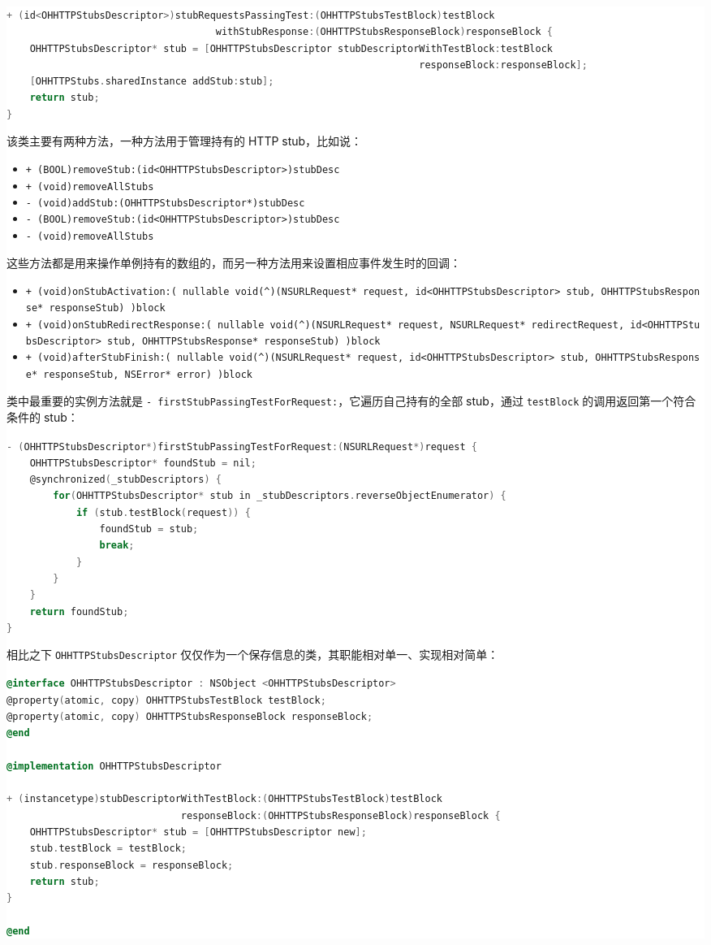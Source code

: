 ~~~objectivec
+ (id<OHHTTPStubsDescriptor>)stubRequestsPassingTest:(OHHTTPStubsTestBlock)testBlock
									withStubResponse:(OHHTTPStubsResponseBlock)responseBlock {
	OHHTTPStubsDescriptor* stub = [OHHTTPStubsDescriptor stubDescriptorWithTestBlock:testBlock
																	   responseBlock:responseBlock];
	[OHHTTPStubs.sharedInstance addStub:stub];
	return stub;
}
~~~

该类主要有两种方法，一种方法用于管理持有的 HTTP stub，比如说：

+ `+ (BOOL)removeStub:(id<OHHTTPStubsDescriptor>)stubDesc`
+ `+ (void)removeAllStubs`
+ `- (void)addStub:(OHHTTPStubsDescriptor*)stubDesc`
+ `- (BOOL)removeStub:(id<OHHTTPStubsDescriptor>)stubDesc`
+ `- (void)removeAllStubs`

这些方法都是用来操作单例持有的数组的，而另一种方法用来设置相应事件发生时的回调：

+ `+ (void)onStubActivation:( nullable void(^)(NSURLRequest* request, id<OHHTTPStubsDescriptor> stub, OHHTTPStubsResponse* responseStub) )block`
+ `+ (void)onStubRedirectResponse:( nullable void(^)(NSURLRequest* request, NSURLRequest* redirectRequest, id<OHHTTPStubsDescriptor> stub, OHHTTPStubsResponse* responseStub) )block`
+ `+ (void)afterStubFinish:( nullable void(^)(NSURLRequest* request, id<OHHTTPStubsDescriptor> stub, OHHTTPStubsResponse* responseStub, NSError* error) )block`

类中最重要的实例方法就是 `- firstStubPassingTestForRequest:`，它遍历自己持有的全部 stub，通过 `testBlock` 的调用返回第一个符合条件的 stub：

~~~objectivec
- (OHHTTPStubsDescriptor*)firstStubPassingTestForRequest:(NSURLRequest*)request {
	OHHTTPStubsDescriptor* foundStub = nil;
	@synchronized(_stubDescriptors) {
		for(OHHTTPStubsDescriptor* stub in _stubDescriptors.reverseObjectEnumerator) {
			if (stub.testBlock(request)) {
				foundStub = stub;
				break;
			}
		}
	}
	return foundStub;
}
~~~

相比之下 `OHHTTPStubsDescriptor` 仅仅作为一个保存信息的类，其职能相对单一、实现相对简单：

~~~objectivec
@interface OHHTTPStubsDescriptor : NSObject <OHHTTPStubsDescriptor>
@property(atomic, copy) OHHTTPStubsTestBlock testBlock;
@property(atomic, copy) OHHTTPStubsResponseBlock responseBlock;
@end

@implementation OHHTTPStubsDescriptor

+ (instancetype)stubDescriptorWithTestBlock:(OHHTTPStubsTestBlock)testBlock
							  responseBlock:(OHHTTPStubsResponseBlock)responseBlock {
	OHHTTPStubsDescriptor* stub = [OHHTTPStubsDescriptor new];
	stub.testBlock = testBlock;
	stub.responseBlock = responseBlock;
	return stub;
}

@end
~~~
